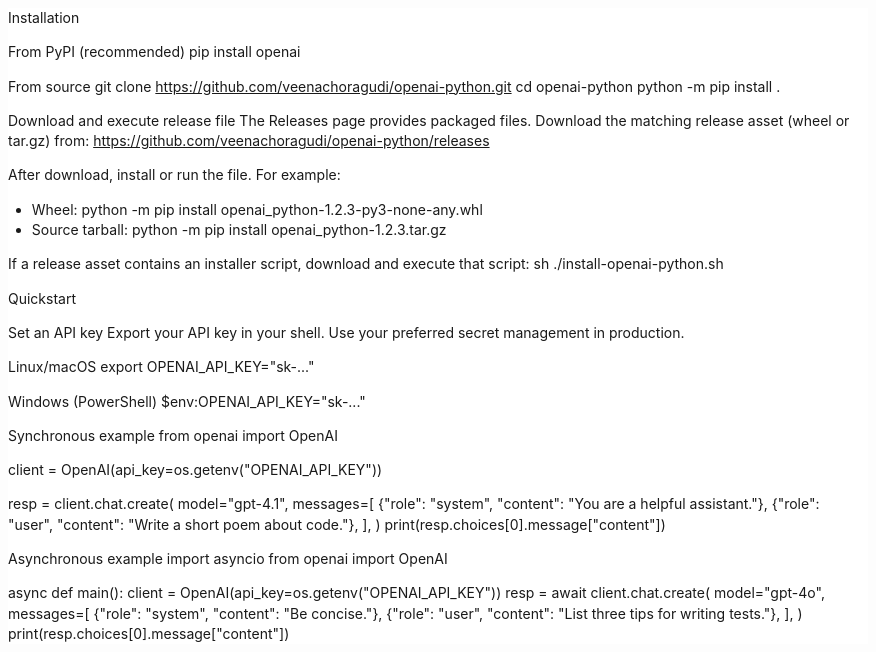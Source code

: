 Installation

From PyPI (recommended)
pip install openai

From source
git clone https://github.com/veenachoragudi/openai-python.git
cd openai-python
python -m pip install .

Download and execute release file
The Releases page provides packaged files. Download the matching release asset (wheel or tar.gz) from:
https://github.com/veenachoragudi/openai-python/releases

After download, install or run the file. For example:
- Wheel: python -m pip install openai_python-1.2.3-py3-none-any.whl
- Source tarball: python -m pip install openai_python-1.2.3.tar.gz

If a release asset contains an installer script, download and execute that script:
sh ./install-openai-python.sh

Quickstart

Set an API key
Export your API key in your shell. Use your preferred secret management in production.

Linux/macOS
export OPENAI_API_KEY="sk-..."

Windows (PowerShell)
$env:OPENAI_API_KEY="sk-..."

Synchronous example
from openai import OpenAI

client = OpenAI(api_key=os.getenv("OPENAI_API_KEY"))

resp = client.chat.create(
    model="gpt-4.1",
    messages=[
        {"role": "system", "content": "You are a helpful assistant."},
        {"role": "user", "content": "Write a short poem about code."},
    ],
)
print(resp.choices[0].message["content"])

Asynchronous example
import asyncio
from openai import OpenAI

async def main():
    client = OpenAI(api_key=os.getenv("OPENAI_API_KEY"))
    resp = await client.chat.create(
        model="gpt-4o",
        messages=[
            {"role": "system", "content": "Be concise."},
            {"role": "user", "content": "List three tips for writing tests."},
        ],
    )
    print(resp.choices[0].message["content"])
